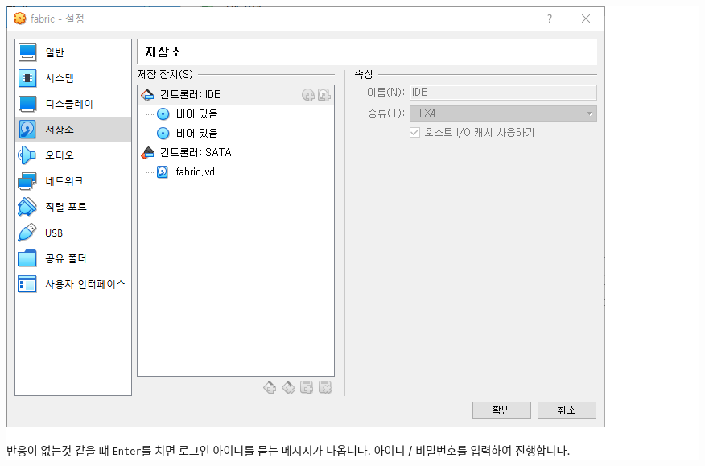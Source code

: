 ![ubuntu_setup_15.png](/assets/img/screenshots/ubuntu_setup_15.png)

반응이 없는것 같을 떄 ``Enter``를 치면 로그인 아이디를 묻는 메시지가 나옵니다. 아이디 / 비밀번호를 입력하여 진행합니다.
